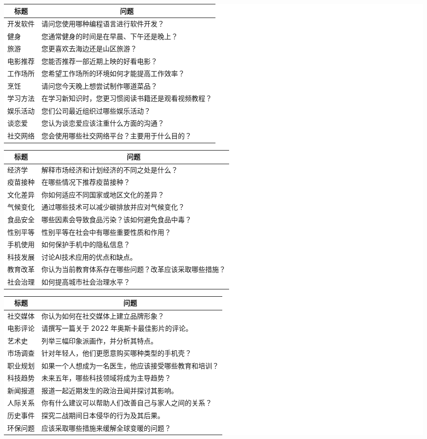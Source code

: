 |标题|问题|
| ---- | ---- |
| 开发软件 | 请问您使用哪种编程语言进行软件开发？ |
| 健身 | 您通常健身的时间是在早晨、下午还是晚上？ |
| 旅游 | 您更喜欢去海边还是山区旅游？ |
| 电影推荐 | 您能否推荐一部近期上映的好看电影？ |
| 工作场所 | 您希望工作场所的环境如何才能提高工作效率？ |
| 烹饪 | 请问您今天晚上想尝试制作哪道菜品？ |
| 学习方法 | 在学习新知识时，您更习惯阅读书籍还是观看视频教程？ |
| 娱乐活动 | 您们公司最近组织过哪些娱乐活动？ |
| 谈恋爱 | 您认为谈恋爱应该注重什么方面的沟通？ |
| 社交网络 | 您会使用哪些社交网络平台？主要用于什么目的？ |

| 标题                               | 问题                                                                                                |
|----------------------------------|-----------------------------------------------------------------------------------------------------|
| 经济学            | 解释市场经济和计划经济的不同之处是什么？                                                       |
| 疫苗接种        | 在哪些情况下推荐疫苗接种？                                                                            |
| 文化差异     | 你如何适应不同国家或地区文化的差异？                                                                    |
| 气候变化    | 通过哪些技术可以减少碳排放并应对气候变化？                                                          |
| 食品安全          | 哪些因素会导致食品污染？该如何避免食品中毒？                                                           |
| 性别平等           | 性别平等在社会中有哪些重要性质和作用？                                                                   |
| 手机使用       | 如何保护手机中的隐私信息？                                                                               |
| 科技发展         | 讨论AI技术应用的优点和缺点。                                                                               |
| 教育改革        | 你认为当前教育体系存在哪些问题？改革应该采取哪些措施？                                             |
| 社会治理        | 如何提高城市社会治理水平？                                                                                 |

|标题|问题|
|----|----|
|社交媒体|你认为如何在社交媒体上建立品牌形象？|
|电影评论|请撰写一篇关于 2022 年奥斯卡最佳影片的评论。|
|艺术史|列举三幅印象派画作，并分析其特点。|
|市场调查|针对年轻人，他们更愿意购买哪种类型的手机壳？|
|职业规划|如果一个人想成为一名医生，他应该接受哪些教育和培训？|
|科技趋势|未来五年，哪些科技领域将成为主导趋势？|
|新闻报道|报道一起近期发生的政治丑闻并探讨其影响。|
|人际关系|你有什么建议可以帮助人们改善自己与家人之间的关系？|
|历史事件|探究二战期间日本侵华的行为及其后果。|
|环保问题|应该采取哪些措施来缓解全球变暖的问题？|
